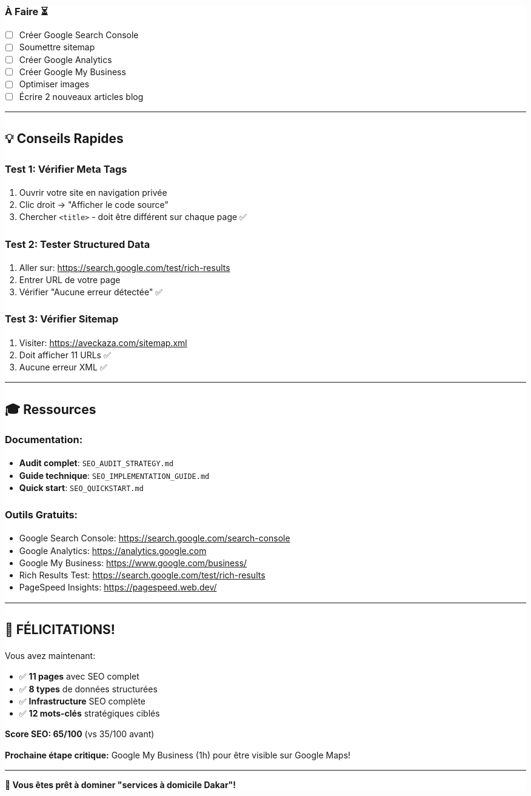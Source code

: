 ### À Faire ⏳
- [ ] Créer Google Search Console
- [ ] Soumettre sitemap
- [ ] Créer Google Analytics
- [ ] Créer Google My Business
- [ ] Optimiser images
- [ ] Écrire 2 nouveaux articles blog

---

## 💡 Conseils Rapides

### Test 1: Vérifier Meta Tags
1. Ouvrir votre site en navigation privée
2. Clic droit → "Afficher le code source"
3. Chercher `<title>` - doit être différent sur chaque page ✅

### Test 2: Tester Structured Data
1. Aller sur: https://search.google.com/test/rich-results
2. Entrer URL de votre page
3. Vérifier "Aucune erreur détectée" ✅

### Test 3: Vérifier Sitemap
1. Visiter: https://aveckaza.com/sitemap.xml
2. Doit afficher 11 URLs ✅
3. Aucune erreur XML ✅

---

## 🎓 Ressources

### Documentation:
- **Audit complet**: `SEO_AUDIT_STRATEGY.md`
- **Guide technique**: `SEO_IMPLEMENTATION_GUIDE.md`
- **Quick start**: `SEO_QUICKSTART.md`

### Outils Gratuits:
- Google Search Console: https://search.google.com/search-console
- Google Analytics: https://analytics.google.com
- Google My Business: https://www.google.com/business/
- Rich Results Test: https://search.google.com/test/rich-results
- PageSpeed Insights: https://pagespeed.web.dev/

---

## 🎉 FÉLICITATIONS!

Vous avez maintenant:
- ✅ **11 pages** avec SEO complet
- ✅ **8 types** de données structurées
- ✅ **Infrastructure** SEO complète
- ✅ **12 mots-clés** stratégiques ciblés

**Score SEO: 65/100** (vs 35/100 avant)

**Prochaine étape critique:** Google My Business (1h) pour être visible sur Google Maps!

---

**🚀 Vous êtes prêt à dominer "services à domicile Dakar"!**
